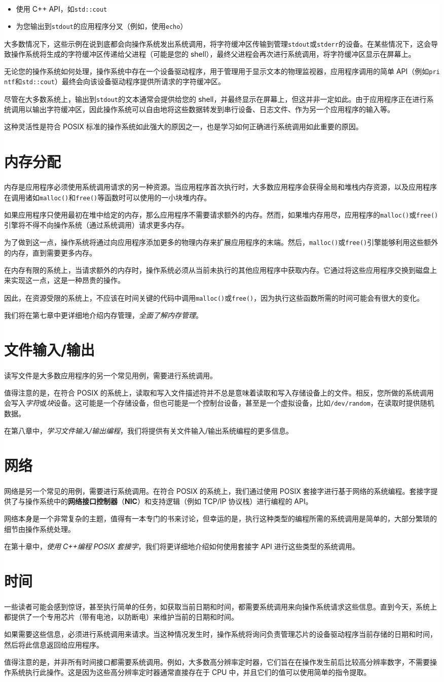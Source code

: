 +   使用 C++ API，如`std::cout`

+   为您输出到`stdout`的应用程序分叉（例如，使用`echo`）

大多数情况下，这些示例在说到底都会向操作系统发出系统调用，将字符缓冲区传输到管理`stdout`或`stderr`的设备。在某些情况下，这会导致操作系统将生成的字符缓冲区传递给父进程（可能是您的 shell），最终父进程会再次进行系统调用，将字符缓冲区显示在屏幕上。

无论您的操作系统如何处理，操作系统中存在一个设备驱动程序，用于管理用于显示文本的物理监视器，应用程序调用的简单 API（例如`printf`和`std::cout`）最终会向该设备驱动程序提供所请求的字符缓冲区。

尽管在大多数系统上，输出到`stdout`的文本通常会提供给您的 shell，并最终显示在屏幕上，但这并非一定如此。由于应用程序正在进行系统调用以输出字符缓冲区，因此操作系统可以自由地将这些数据转发到串行设备、日志文件、作为另一个应用程序的输入等。

这种灵活性是符合 POSIX 标准的操作系统如此强大的原因之一，也是学习如何正确进行系统调用如此重要的原因。

# 内存分配

内存是应用程序必须使用系统调用请求的另一种资源。当应用程序首次执行时，大多数应用程序会获得全局和堆栈内存资源，以及应用程序在调用诸如`malloc()`和`free()`等函数时可以使用的一小块堆内存。

如果应用程序只使用最初在堆中给定的内存，那么应用程序不需要请求额外的内存。然而，如果堆内存用尽，应用程序的`malloc()`或`free()`引擎将不得不向操作系统（通过系统调用）请求更多内存。

为了做到这一点，操作系统将通过向应用程序添加更多的物理内存来扩展应用程序的末端。然后，`malloc()`或`free()`引擎能够利用这些额外的内存，直到需要更多内存。

在内存有限的系统上，当请求额外的内存时，操作系统必须从当前未执行的其他应用程序中获取内存。它通过将这些应用程序交换到磁盘上来实现这一点，这是一种昂贵的操作。

因此，在资源受限的系统上，不应该在时间关键的代码中调用`malloc()`或`free()`，因为执行这些函数所需的时间可能会有很大的变化。

我们将在第七章中更详细地介绍内存管理，*全面了解内存管理*。

# 文件输入/输出

读写文件是大多数应用程序的另一个常见用例，需要进行系统调用。

值得注意的是，在符合 POSIX 的系统上，读取和写入文件描述符并不总是意味着读取和写入存储设备上的文件。相反，您所做的系统调用会写入*字符*或*块*设备。这可能是一个存储设备，但也可能是一个控制台设备，甚至是一个虚拟设备，比如`/dev/random`，在读取时提供随机数据。

在第八章中，*学习文件输入/输出编程*，我们将提供有关文件输入/输出系统编程的更多信息。

# 网络

网络是另一个常见的用例，需要进行系统调用。在符合 POSIX 的系统上，我们通过使用 POSIX 套接字进行基于网络的系统编程。套接字提供了与操作系统中的**网络接口控制器**（**NIC**）和支持逻辑（例如 TCP/IP 协议栈）进行编程的 API。

网络本身是一个非常复杂的主题，值得有一本专门的书来讨论，但幸运的是，执行这种类型的编程所需的系统调用是简单的，大部分繁琐的细节由操作系统处理。

在第十章中，*使用 C++编程 POSIX 套接字*，我们将更详细地介绍如何使用套接字 API 进行这些类型的系统调用。

# 时间

一些读者可能会感到惊讶，甚至执行简单的任务，如获取当前日期和时间，都需要系统调用来向操作系统请求这些信息。直到今天，系统上都提供了一个专用芯片（带有电池，以防断电）来维护当前的日期和时间。

如果需要这些信息，必须进行系统调用来请求。当这种情况发生时，操作系统将询问负责管理芯片的设备驱动程序当前存储的日期和时间，然后将此信息返回给应用程序。

值得注意的是，并非所有时间接口都需要系统调用。例如，大多数高分辨率定时器，它们旨在在操作发生前后比较高分辨率数字，不需要操作系统执行此操作。这是因为这些高分辨率定时器通常直接存在于 CPU 中，并且它们的值可以使用简单的指令提取。
